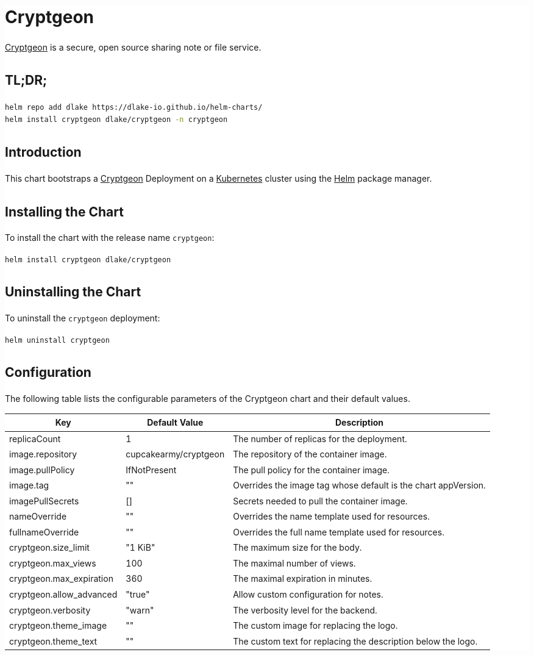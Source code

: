 # Cryptgeon

[Cryptgeon](https://github.com/cupcakearmy/cryptgeon) is a secure, open source sharing note or file service.

## TL;DR;

```bash
helm repo add dlake https://dlake-io.github.io/helm-charts/
helm install cryptgeon dlake/cryptgeon -n cryptgeon
```

## Introduction

This chart bootstraps a [Cryptgeon](https://github.com/cupcakearmy/cryptgeon) Deployment on a [Kubernetes](https://kubernetes.io) cluster using the [Helm](https://helm.sh) package manager.

## Installing the Chart

To install the chart with the release name `cryptgeon`:

```bash
helm install cryptgeon dlake/cryptgeon
```

## Uninstalling the Chart

To uninstall the `cryptgeon` deployment:

```bash
helm uninstall cryptgeon
```

## Configuration

The following table lists the configurable parameters of the Cryptgeon chart and their default values.

| Key | Default Value | Description |
| --- | --- | --- |
| replicaCount | 1 | The number of replicas for the deployment. |
| image.repository | cupcakearmy/cryptgeon | The repository of the container image. |
| image.pullPolicy | IfNotPresent | The pull policy for the container image. |
| image.tag | "" | Overrides the image tag whose default is the chart appVersion. |
| imagePullSecrets | [] | Secrets needed to pull the container image. |
| nameOverride | "" | Overrides the name template used for resources. |
| fullnameOverride | "" | Overrides the full name template used for resources. |
| cryptgeon.size_limit | "1 KiB" | The maximum size for the body. |
| cryptgeon.max_views | 100 | The maximal number of views. |
| cryptgeon.max_expiration | 360 | The maximal expiration in minutes. |
| cryptgeon.allow_advanced | "true" | Allow custom configuration for notes. |
| cryptgeon.verbosity | "warn" | The verbosity level for the backend. |
| cryptgeon.theme_image | "" | The custom image for replacing the logo. |
| cryptgeon.theme_text | "" | The custom text for replacing the description below the logo. |